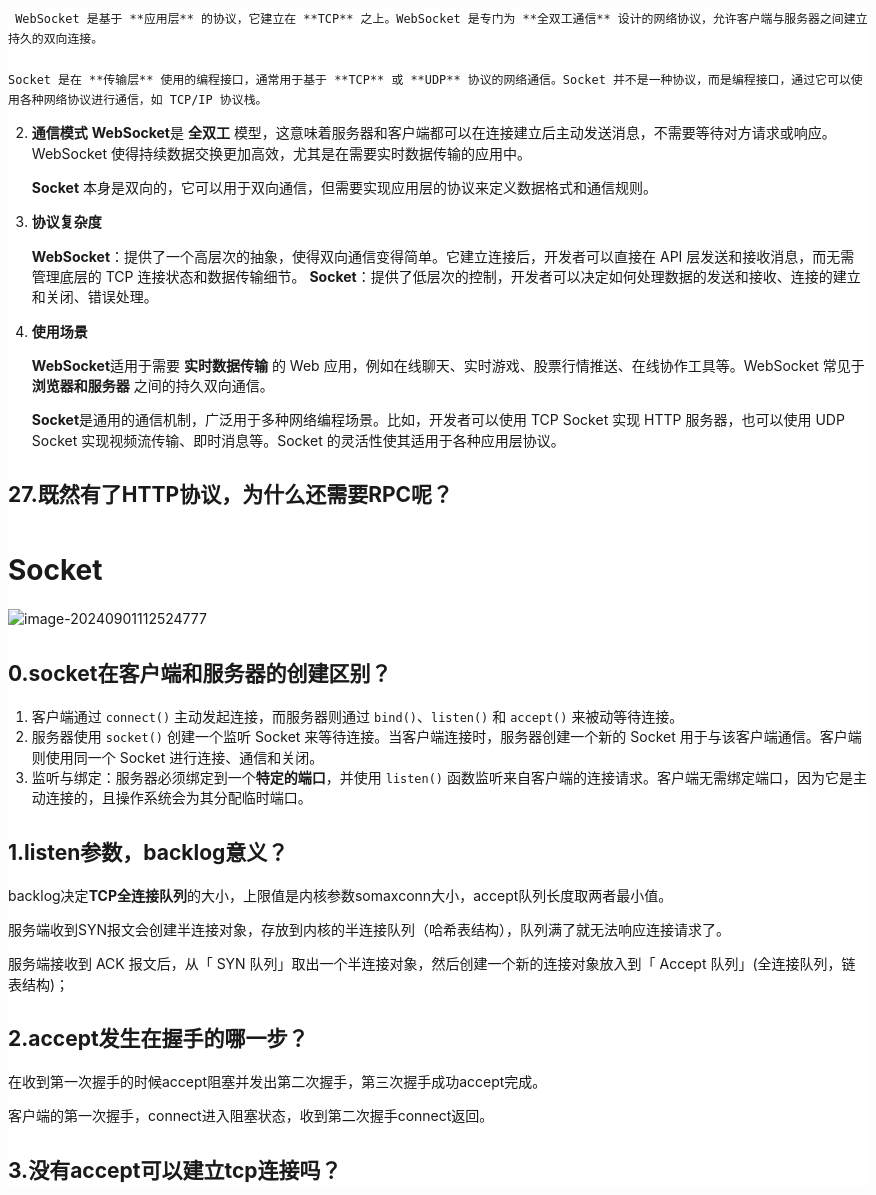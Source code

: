      WebSocket 是基于 **应用层** 的协议，它建立在 **TCP** 之上。WebSocket 是专门为 **全双工通信** 设计的网络协议，允许客户端与服务器之间建立持久的双向连接。

    Socket 是在 **传输层** 使用的编程接口，通常用于基于 **TCP** 或 **UDP** 协议的网络通信。Socket 并不是一种协议，而是编程接口，通过它可以使用各种网络协议进行通信，如 TCP/IP 协议栈。

2. **通信模式**
    **WebSocket**是 **全双工** 模型，这意味着服务器和客户端都可以在连接建立后主动发送消息，不需要等待对方请求或响应。WebSocket 使得持续数据交换更加高效，尤其是在需要实时数据传输的应用中。

    **Socket** 本身是双向的，它可以用于双向通信，但需要实现应用层的协议来定义数据格式和通信规则。

3. **协议复杂度**

    **WebSocket**：提供了一个高层次的抽象，使得双向通信变得简单。它建立连接后，开发者可以直接在 API 层发送和接收消息，而无需管理底层的 TCP 连接状态和数据传输细节。
    **Socket**：提供了低层次的控制，开发者可以决定如何处理数据的发送和接收、连接的建立和关闭、错误处理。

4. **使用场景**

    **WebSocket**适用于需要 **实时数据传输** 的 Web 应用，例如在线聊天、实时游戏、股票行情推送、在线协作工具等。WebSocket 常见于 **浏览器和服务器** 之间的持久双向通信。

    **Socket**是通用的通信机制，广泛用于多种网络编程场景。比如，开发者可以使用 TCP Socket 实现 HTTP 服务器，也可以使用 UDP Socket 实现视频流传输、即时消息等。Socket 的灵活性使其适用于各种应用层协议。

## 27.既然有了HTTP协议，为什么还需要RPC呢？



# Socket

![image-20240901112524777](https://cdn.jsdelivr.net/gh/dal-code/imageBed@master/202410012010558.png)

## 0.socket在客户端和服务器的创建区别？

1. 客户端通过 `connect()` 主动发起连接，而服务器则通过 `bind()`、`listen()` 和 `accept()` 来被动等待连接。
2. 服务器使用 `socket()` 创建一个监听 Socket 来等待连接。当客户端连接时，服务器创建一个新的 Socket 用于与该客户端通信。客户端则使用同一个 Socket 进行连接、通信和关闭。
3. 监听与绑定：服务器必须绑定到一个**特定的端口**，并使用 `listen()` 函数监听来自客户端的连接请求。客户端无需绑定端口，因为它是主动连接的，且操作系统会为其分配临时端口。

## 1.listen参数，backlog意义？

backlog决定**TCP全连接队列**的大小，上限值是内核参数somaxconn大小，accept队列长度取两者最小值。

服务端收到SYN报文会创建半连接对象，存放到内核的半连接队列（哈希表结构），队列满了就无法响应连接请求了。

服务端接收到 ACK 报文后，从「 SYN 队列」取出⼀个半连接对象，然后创建⼀个新的连接对象放入到「 Accept 队列」(全连接队列，链表结构)；

## 2.accept发生在握手的哪一步？

在收到第一次握手的时候accept阻塞并发出第二次握手，第三次握手成功accept完成。

客户端的第一次握手，connect进入阻塞状态，收到第二次握手connect返回。

## 3.没有accept可以建立tcp连接吗？
